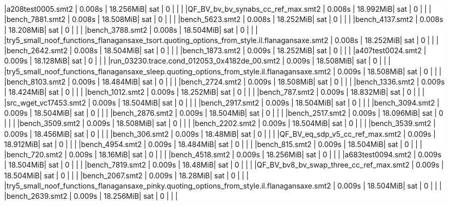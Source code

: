 |a208test0005.smt2                                            |    0.008s | 18.256MiB| sat | 0 |  |  |
|QF_BV_bv_bv_synabs_cc_ref_max.smt2                           |    0.008s | 18.992MiB| sat | 0 |  |  |
|bench_7881.smt2                                              |    0.008s | 18.508MiB| sat | 0 |  |  |
|bench_5623.smt2                                              |    0.008s | 18.252MiB| sat | 0 |  |  |
|bench_4137.smt2                                              |    0.008s | 18.208MiB| sat | 0 |  |  |
|bench_3788.smt2                                              |    0.008s | 18.504MiB| sat | 0 |  |  |
|try5_small_noof_functions_flanagansaxe_tsort.quoting_options_from_style.il.flanagansaxe.smt2 |    0.008s | 18.252MiB| sat | 0 |  |  |
|bench_2642.smt2                                              |    0.008s | 18.504MiB| sat | 0 |  |  |
|bench_1873.smt2                                              |    0.009s | 18.252MiB| sat | 0 |  |  |
|a407test0024.smt2                                            |    0.009s | 18.128MiB| sat | 0 |  |  |
|run_03230.trace.cond_012053_0x4182de_00.smt2                 |    0.009s | 18.508MiB| sat | 0 |  |  |
|try5_small_noof_functions_flanagansaxe_sleep.quoting_options_from_style.il.flanagansaxe.smt2 |    0.009s | 18.508MiB| sat | 0 |  |  |
|bench_8103.smt2                                              |    0.009s | 18.484MiB| sat | 0 |  |  |
|bench_2724.smt2                                              |    0.009s | 18.508MiB| sat | 0 |  |  |
|bench_1336.smt2                                              |    0.009s | 18.424MiB| sat | 0 |  |  |
|bench_1012.smt2                                              |    0.009s | 18.252MiB| sat | 0 |  |  |
|bench_787.smt2                                               |    0.009s | 18.832MiB| sat | 0 |  |  |
|src_wget_vc17453.smt2                                        |    0.009s | 18.504MiB| sat | 0 |  |  |
|bench_2917.smt2                                              |    0.009s | 18.504MiB| sat | 0 |  |  |
|bench_3094.smt2                                              |    0.009s | 18.504MiB| sat | 0 |  |  |
|bench_2876.smt2                                              |    0.009s | 18.504MiB| sat | 0 |  |  |
|bench_2517.smt2                                              |    0.009s | 18.096MiB| sat | 0 |  |  |
|bench_3509.smt2                                              |    0.009s | 18.508MiB| sat | 0 |  |  |
|bench_2202.smt2                                              |    0.009s | 18.504MiB| sat | 0 |  |  |
|bench_3539.smt2                                              |    0.009s | 18.456MiB| sat | 0 |  |  |
|bench_306.smt2                                               |    0.009s | 18.48MiB| sat | 0 |  |  |
|QF_BV_eq_sdp_v5_cc_ref_max.smt2                              |    0.009s | 18.912MiB| sat | 0 |  |  |
|bench_4954.smt2                                              |    0.009s | 18.484MiB| sat | 0 |  |  |
|bench_815.smt2                                               |    0.009s | 18.504MiB| sat | 0 |  |  |
|bench_720.smt2                                               |    0.009s | 18.16MiB| sat | 0 |  |  |
|bench_4518.smt2                                              |    0.009s | 18.256MiB| sat | 0 |  |  |
|a683test0094.smt2                                            |    0.009s | 18.504MiB| sat | 0 |  |  |
|bench_7819.smt2                                              |    0.009s | 18.48MiB| sat | 0 |  |  |
|QF_BV_bv8_bv_swap_three_cc_ref_max.smt2                      |    0.009s | 18.504MiB| sat | 0 |  |  |
|bench_2067.smt2                                              |    0.009s | 18.28MiB| sat | 0 |  |  |
|try5_small_noof_functions_flanagansaxe_pinky.quoting_options_from_style.il.flanagansaxe.smt2 |    0.009s | 18.504MiB| sat | 0 |  |  |
|bench_2639.smt2                                              |    0.009s | 18.256MiB| sat | 0 |  |  |